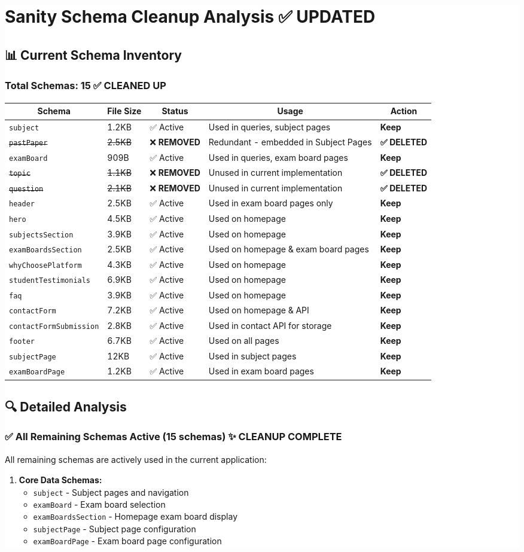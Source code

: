 # Sanity Schema Cleanup Analysis ✅ UPDATED

## 📊 Current Schema Inventory

### **Total Schemas: 15** ✅ CLEANED UP

| Schema | File Size | Status | Usage | Action |
|--------|-----------|--------|-------|--------|
| `subject` | 1.2KB | ✅ Active | Used in queries, subject pages | **Keep** |
| ~~`pastPaper`~~ | ~~2.5KB~~ | ❌ **REMOVED** | Redundant - embedded in Subject Pages | **✅ DELETED** |
| `examBoard` | 909B | ✅ Active | Used in queries, exam board pages | **Keep** |
| ~~`topic`~~ | ~~1.1KB~~ | ❌ **REMOVED** | Unused in current implementation | **✅ DELETED** |
| ~~`question`~~ | ~~2.1KB~~ | ❌ **REMOVED** | Unused in current implementation | **✅ DELETED** |
| `header` | 2.5KB | ✅ Active | Used in exam board pages only | **Keep** |
| `hero` | 4.5KB | ✅ Active | Used on homepage | **Keep** |
| `subjectsSection` | 3.9KB | ✅ Active | Used on homepage | **Keep** |
| `examBoardsSection` | 2.5KB | ✅ Active | Used on homepage & exam board pages | **Keep** |
| `whyChoosePlatform` | 4.3KB | ✅ Active | Used on homepage | **Keep** |
| `studentTestimonials` | 6.9KB | ✅ Active | Used on homepage | **Keep** |
| `faq` | 3.9KB | ✅ Active | Used on homepage | **Keep** |
| `contactForm` | 7.2KB | ✅ Active | Used on homepage & API | **Keep** |
| `contactFormSubmission` | 2.8KB | ✅ Active | Used in contact API for storage | **Keep** |
| `footer` | 6.7KB | ✅ Active | Used on all pages | **Keep** |
| `subjectPage` | 12KB | ✅ Active | Used in subject pages | **Keep** |
| `examBoardPage` | 1.2KB | ✅ Active | Used in exam board pages | **Keep** |

## 🔍 Detailed Analysis

### **✅ All Remaining Schemas Active (15 schemas) ✨ CLEANUP COMPLETE**
All remaining schemas are actively used in the current application:

1. **Core Data Schemas:**
   - `subject` - Subject pages and navigation
   - `examBoard` - Exam board selection
   - `examBoardsSection` - Homepage exam board display
   - `subjectPage` - Subject page configuration
   - `examBoardPage` - Exam board page configuration
